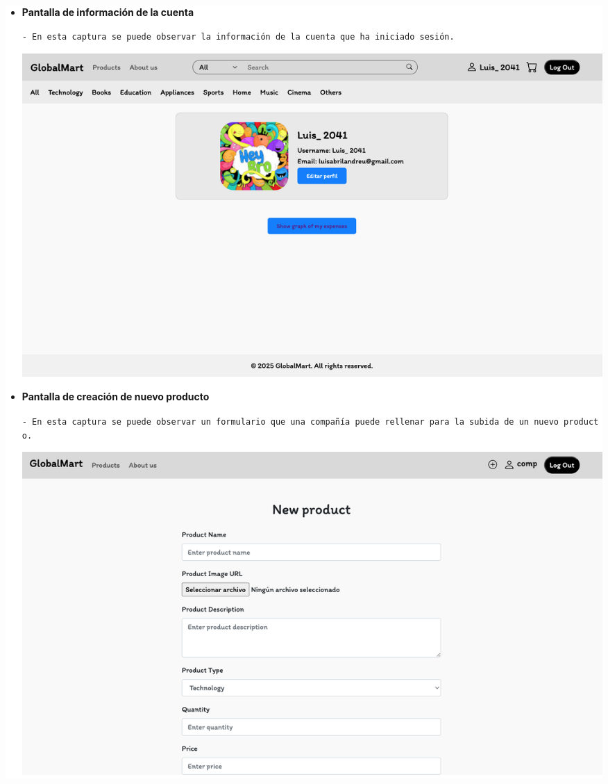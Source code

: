- **Pantalla de información de la cuenta**

      - En esta captura se puede observar la información de la cuenta que ha iniciado sesión.

  ![Prototipo de informacion de la cuenta](./images_readme/Practica1/profileScreen.png)

- **Pantalla de creación de nuevo producto**

      - En esta captura se puede observar un formulario que una compañía puede rellenar para la subida de un nuevo producto.

  ![Prototipo de nuevo producto](./images_readme/Practica1/newProductScreen.png)
